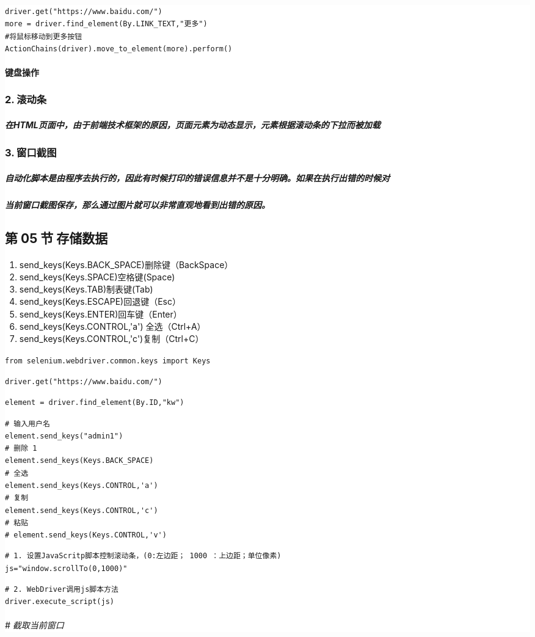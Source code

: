 ```
driver.get("https://www.baidu.com/")
more = driver.find_element(By.LINK_TEXT,"更多")
#将鼠标移动到更多按钮
ActionChains(driver).move_to_element(more).perform()
```

#### 键盘操作

### 2. 滚动条

##### 在HTML页面中，由于前端技术框架的原因，页面元素为动态显示，元素根据滚动条的下拉而被加载

### 3. 窗口截图

##### 自动化脚本是由程序去执行的，因此有时候打印的错误信息并不是十分明确。如果在执行出错的时候对

##### 当前窗口截图保存，那么通过图片就可以非常直观地看到出错的原因。

## 第 05 节 存储数据

1. send_keys(Keys.BACK_SPACE)删除键（BackSpace）
2. send_keys(Keys.SPACE)空格键(Space)
3. send_keys(Keys.TAB)制表键(Tab)
4. send_keys(Keys.ESCAPE)回退键（Esc）
5. send_keys(Keys.ENTER)回车键（Enter）
6. send_keys(Keys.CONTROL,'a') 全选（Ctrl+A）
7. send_keys(Keys.CONTROL,'c')复制（Ctrl+C）

```
from selenium.webdriver.common.keys import Keys
```
```
driver.get("https://www.baidu.com/")
```
```
element = driver.find_element(By.ID,"kw")
```
```
# 输入用户名
element.send_keys("admin1")
# 删除 1
element.send_keys(Keys.BACK_SPACE)
# 全选
element.send_keys(Keys.CONTROL,'a')
# 复制
element.send_keys(Keys.CONTROL,'c')
# 粘贴
# element.send_keys(Keys.CONTROL,'v')
```
```
# 1. 设置JavaScritp脚本控制滚动条，(0:左边距； 1000 ：上边距；单位像素)
js="window.scrollTo(0,1000)"
```
```
# 2. WebDriver调用js脚本方法
driver.execute_script(js)
```
###### # 截取当前窗口
